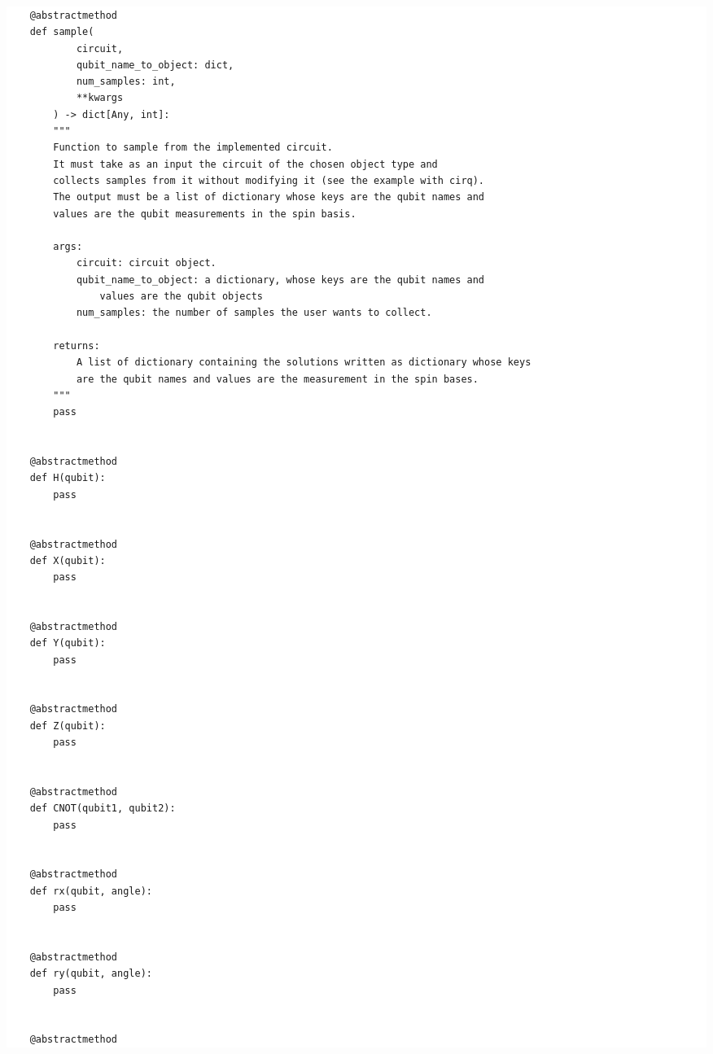 ```
    @abstractmethod   
    def sample(
            circuit, 
            qubit_name_to_object: dict, 
            num_samples: int, 
            **kwargs
        ) -> dict[Any, int]:
        """
        Function to sample from the implemented circuit. 
        It must take as an input the circuit of the chosen object type and
        collects samples from it without modifying it (see the example with cirq).
        The output must be a list of dictionary whose keys are the qubit names and 
        values are the qubit measurements in the spin basis.

        args:
            circuit: circuit object.
            qubit_name_to_object: a dictionary, whose keys are the qubit names and 
                values are the qubit objects
            num_samples: the number of samples the user wants to collect.
        
        returns:
            A list of dictionary containing the solutions written as dictionary whose keys
            are the qubit names and values are the measurement in the spin bases.
        """
        pass
    

    @abstractmethod   
    def H(qubit):
        pass


    @abstractmethod    
    def X(qubit):
        pass
    

    @abstractmethod    
    def Y(qubit):
        pass
    

    @abstractmethod
    def Z(qubit):
        pass
    

    @abstractmethod    
    def CNOT(qubit1, qubit2):
        pass


    @abstractmethod    
    def rx(qubit, angle):
        pass
    

    @abstractmethod
    def ry(qubit, angle):
        pass


    @abstractmethod
```